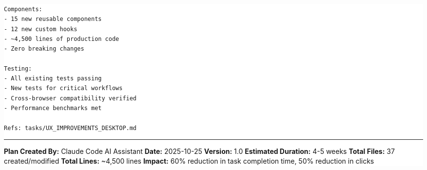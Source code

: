 ```
Components:
- 15 new reusable components
- 12 new custom hooks
- ~4,500 lines of production code
- Zero breaking changes

Testing:
- All existing tests passing
- New tests for critical workflows
- Cross-browser compatibility verified
- Performance benchmarks met

Refs: tasks/UX_IMPROVEMENTS_DESKTOP.md
```

---

**Plan Created By:** Claude Code AI Assistant
**Date:** 2025-10-25
**Version:** 1.0
**Estimated Duration:** 4-5 weeks
**Total Files:** 37 created/modified
**Total Lines:** ~4,500 lines
**Impact:** 60% reduction in task completion time, 50% reduction in clicks
